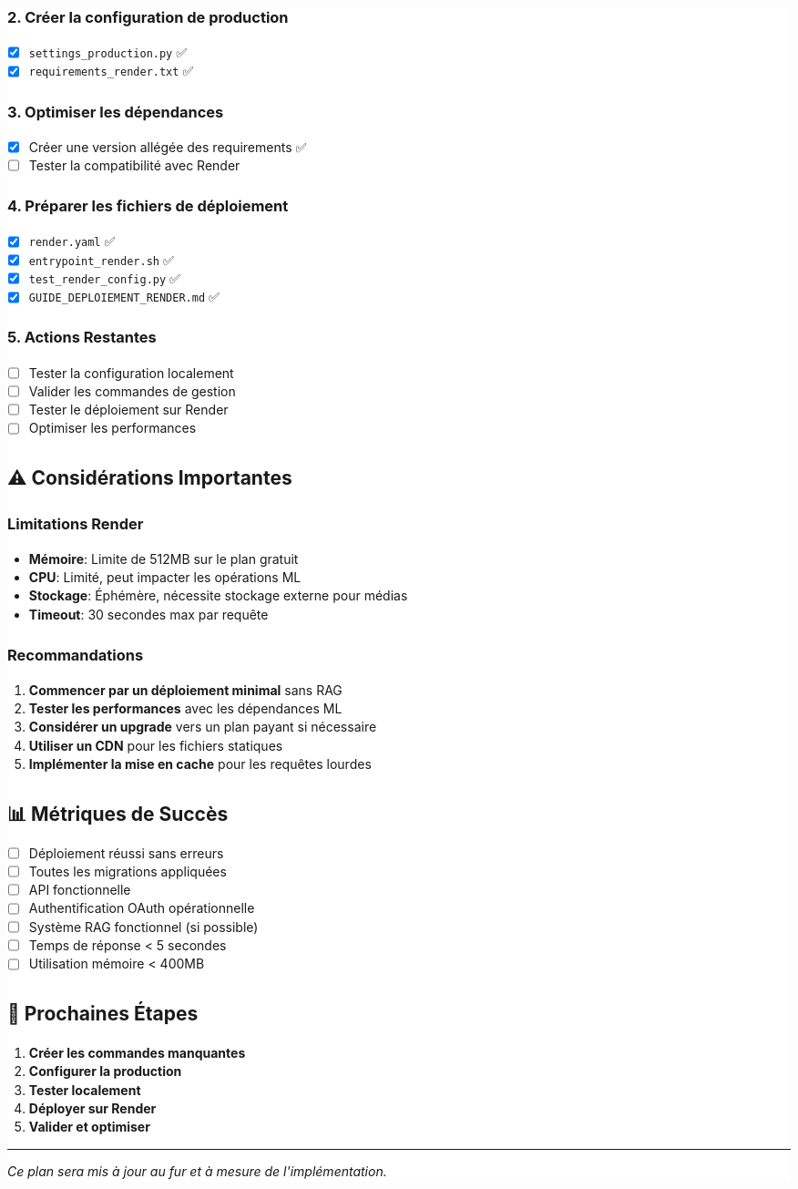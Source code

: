 ### 2. Créer la configuration de production
- [x] `settings_production.py` ✅
- [x] `requirements_render.txt` ✅

### 3. Optimiser les dépendances
- [x] Créer une version allégée des requirements ✅
- [ ] Tester la compatibilité avec Render

### 4. Préparer les fichiers de déploiement
- [x] `render.yaml` ✅
- [x] `entrypoint_render.sh` ✅
- [x] `test_render_config.py` ✅
- [x] `GUIDE_DEPLOIEMENT_RENDER.md` ✅

### 5. Actions Restantes
- [ ] Tester la configuration localement
- [ ] Valider les commandes de gestion
- [ ] Tester le déploiement sur Render
- [ ] Optimiser les performances

## ⚠️ Considérations Importantes

### Limitations Render
- **Mémoire**: Limite de 512MB sur le plan gratuit
- **CPU**: Limité, peut impacter les opérations ML
- **Stockage**: Éphémère, nécessite stockage externe pour médias
- **Timeout**: 30 secondes max par requête

### Recommandations
1. **Commencer par un déploiement minimal** sans RAG
2. **Tester les performances** avec les dépendances ML
3. **Considérer un upgrade** vers un plan payant si nécessaire
4. **Utiliser un CDN** pour les fichiers statiques
5. **Implémenter la mise en cache** pour les requêtes lourdes

## 📊 Métriques de Succès

- [ ] Déploiement réussi sans erreurs
- [ ] Toutes les migrations appliquées
- [ ] API fonctionnelle
- [ ] Authentification OAuth opérationnelle
- [ ] Système RAG fonctionnel (si possible)
- [ ] Temps de réponse < 5 secondes
- [ ] Utilisation mémoire < 400MB

## 🚀 Prochaines Étapes

1. **Créer les commandes manquantes**
2. **Configurer la production**
3. **Tester localement**
4. **Déployer sur Render**
5. **Valider et optimiser**

---

*Ce plan sera mis à jour au fur et à mesure de l'implémentation.*
